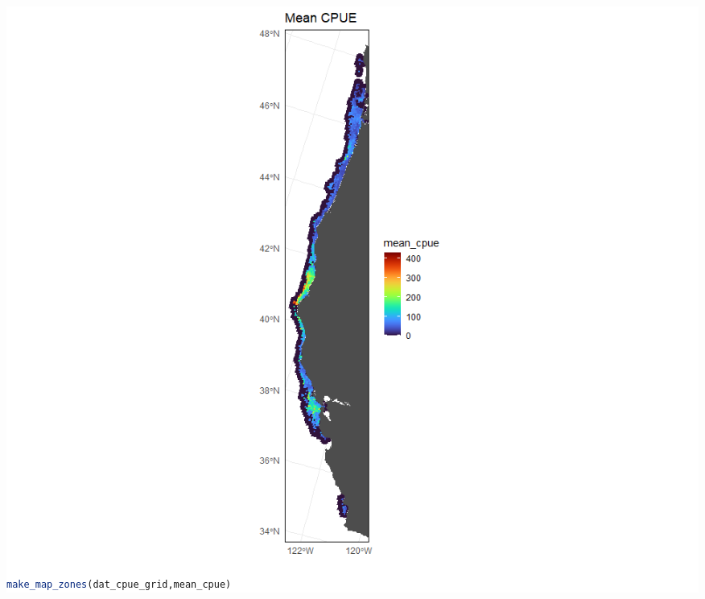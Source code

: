 ![](persistence-mapping_files/figure-commonmark/unnamed-chunk-15-1.png)

``` r
make_map_zones(dat_cpue_grid,mean_cpue)
```
